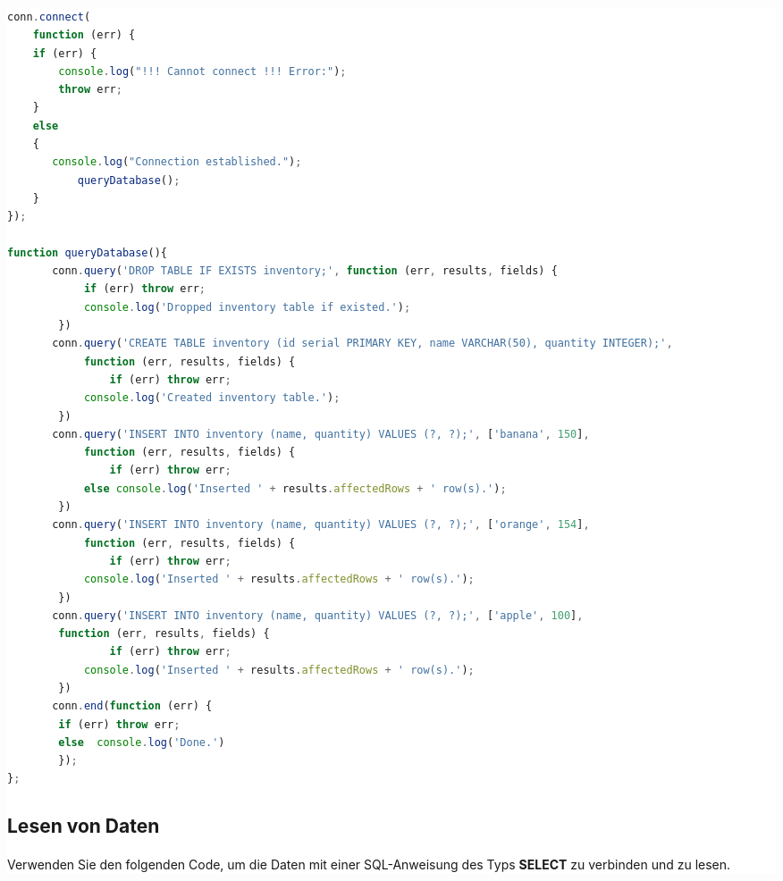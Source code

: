 ```javascript
conn.connect(
    function (err) { 
    if (err) { 
        console.log("!!! Cannot connect !!! Error:");
        throw err;
    }
    else
    {
       console.log("Connection established.");
           queryDatabase();
    }   
});

function queryDatabase(){
       conn.query('DROP TABLE IF EXISTS inventory;', function (err, results, fields) { 
            if (err) throw err; 
            console.log('Dropped inventory table if existed.');
        })
       conn.query('CREATE TABLE inventory (id serial PRIMARY KEY, name VARCHAR(50), quantity INTEGER);', 
            function (err, results, fields) {
                if (err) throw err;
            console.log('Created inventory table.');
        })
       conn.query('INSERT INTO inventory (name, quantity) VALUES (?, ?);', ['banana', 150], 
            function (err, results, fields) {
                if (err) throw err;
            else console.log('Inserted ' + results.affectedRows + ' row(s).');
        })
       conn.query('INSERT INTO inventory (name, quantity) VALUES (?, ?);', ['orange', 154], 
            function (err, results, fields) {
                if (err) throw err;
            console.log('Inserted ' + results.affectedRows + ' row(s).');
        })
       conn.query('INSERT INTO inventory (name, quantity) VALUES (?, ?);', ['apple', 100], 
        function (err, results, fields) {
                if (err) throw err;
            console.log('Inserted ' + results.affectedRows + ' row(s).');
        })
       conn.end(function (err) { 
        if (err) throw err;
        else  console.log('Done.') 
        });
};
```

## <a name="read-data"></a>Lesen von Daten

Verwenden Sie den folgenden Code, um die Daten mit einer SQL-Anweisung des Typs **SELECT** zu verbinden und zu lesen. 
